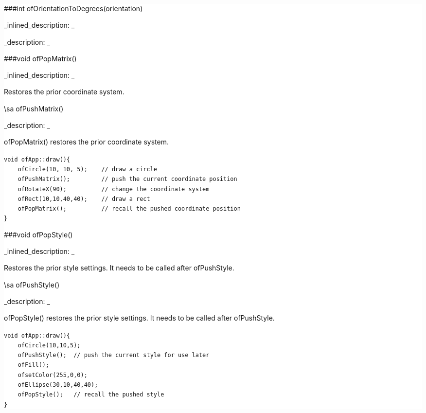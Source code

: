 ###int ofOrientationToDegrees(orientation)



_inlined_description: _







_description: _









###void ofPopMatrix()



_inlined_description: _

Restores the prior coordinate system.

\sa ofPushMatrix()





_description: _

ofPopMatrix() restores the prior coordinate system.
~~~~{.cpp}
void ofApp::draw(){
    ofCircle(10, 10, 5);    // draw a circle
    ofPushMatrix();         // push the current coordinate position
    ofRotateX(90);          // change the coordinate system
    ofRect(10,10,40,40);    // draw a rect
    ofPopMatrix();          // recall the pushed coordinate position
}
~~~~







###void ofPopStyle()



_inlined_description: _

Restores the prior style settings. It needs to be called after ofPushStyle.

\sa ofPushStyle()





_description: _

ofPopStyle() restores the prior style settings. It needs to be called after ofPushStyle.
~~~~{.cpp}
void ofApp::draw(){
    ofCircle(10,10,5);
    ofPushStyle();  // push the current style for use later
    ofFill();
    ofsetColor(255,0,0);
    ofEllipse(30,10,40,40);
    ofPopStyle();   // recall the pushed style
}
~~~~
